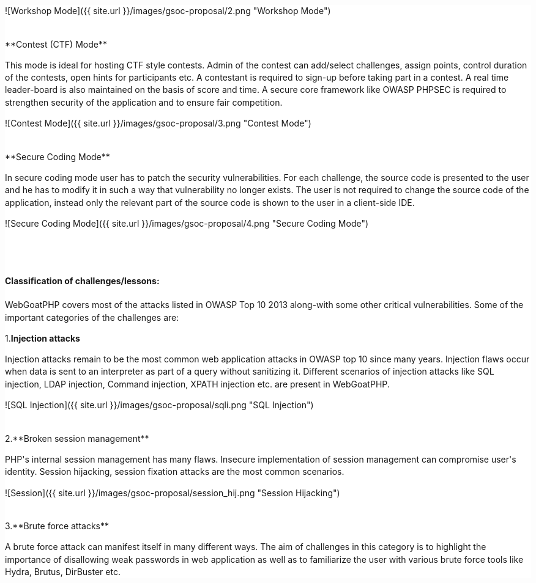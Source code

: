 ![Workshop Mode]({{ site.url }}/images/gsoc-proposal/2.png "Workshop Mode")

<br />
**Contest (CTF) Mode**

This mode is ideal for hosting CTF style contests. Admin of the contest can add/select challenges, assign points, control duration of the contests, open hints for participants etc. A contestant is required to sign-up before taking part in a contest. A real time leader-board is also maintained on the basis of score and time. A secure core framework like OWASP PHPSEC is required to strengthen security of the application and to ensure fair competition.

![Contest Mode]({{ site.url }}/images/gsoc-proposal/3.png "Contest Mode")

<br/>
**Secure Coding Mode**

In secure coding mode user has to patch the security vulnerabilities. For each challenge, the source code is presented to the user and he has to modify it in such a way that vulnerability no longer exists. The user is not required to change the source code of the application, instead only the relevant part of the source code is shown to the user in a client-side IDE.

![Secure Coding Mode]({{ site.url }}/images/gsoc-proposal/4.png "Secure Coding Mode")

<br/>
<br/>

#### Classification of challenges/lessons:

WebGoatPHP covers most of the attacks listed in OWASP Top 10 2013 along-with some other critical vulnerabilities. Some of the important categories of the challenges are:

1.**Injection attacks**

Injection attacks remain to be the most common web application attacks in OWASP top 10 since many years. Injection flaws occur when data is sent to an interpreter as part of a query without sanitizing it. Different scenarios of injection attacks like SQL injection, LDAP injection, Command injection, XPATH injection etc. are present in WebGoatPHP.

![SQL Injection]({{ site.url }}/images/gsoc-proposal/sqli.png "SQL Injection")

<br />
2.**Broken session management**

PHP's internal session management has many flaws. Insecure implementation of session management can compromise user's identity. Session hijacking, session fixation attacks are the most common scenarios.

![Session]({{ site.url }}/images/gsoc-proposal/session_hij.png "Session Hijacking")

<br />
3.**Brute force attacks**

A brute force attack can manifest itself in many different ways. The aim of challenges in this category is to highlight the importance of disallowing weak passwords in web application as well as to familiarize the user with various brute force tools like Hydra, Brutus, DirBuster etc.
